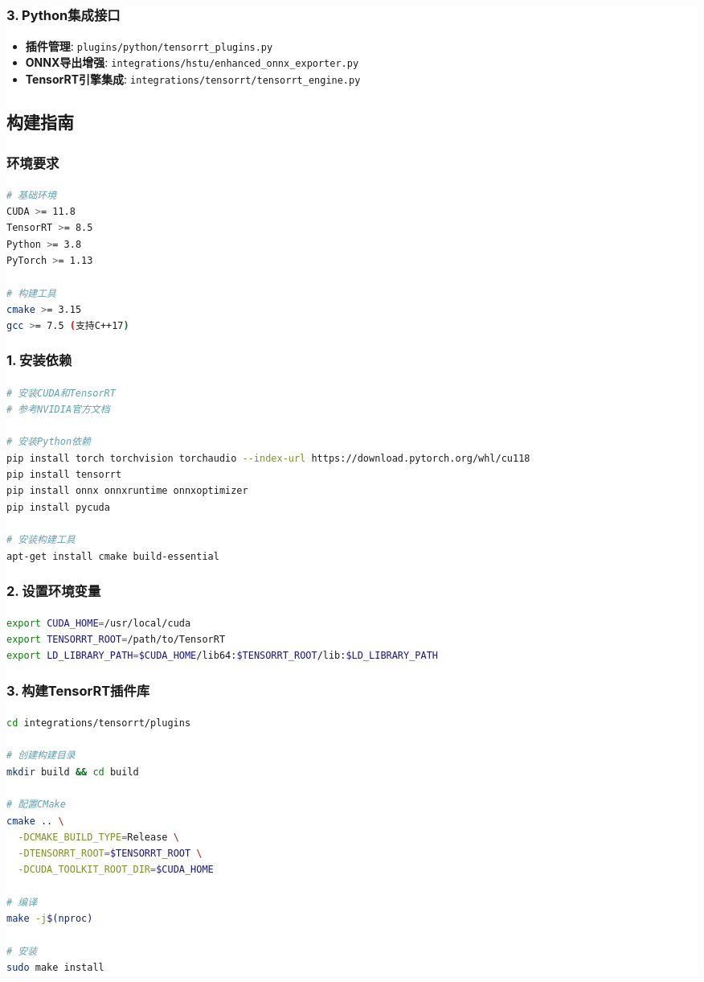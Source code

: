 ### 3. Python集成接口

- **插件管理**: `plugins/python/tensorrt_plugins.py`
- **ONNX导出增强**: `integrations/hstu/enhanced_onnx_exporter.py`
- **TensorRT引擎集成**: `integrations/tensorrt/tensorrt_engine.py`

## 构建指南

### 环境要求

```bash
# 基础环境
CUDA >= 11.8
TensorRT >= 8.5
Python >= 3.8
PyTorch >= 1.13

# 构建工具
cmake >= 3.15
gcc >= 7.5 (支持C++17)
```

### 1. 安装依赖

```bash
# 安装CUDA和TensorRT
# 参考NVIDIA官方文档

# 安装Python依赖
pip install torch torchvision torchaudio --index-url https://download.pytorch.org/whl/cu118
pip install tensorrt
pip install onnx onnxruntime onnxoptimizer
pip install pycuda

# 安装构建工具
apt-get install cmake build-essential
```

### 2. 设置环境变量

```bash
export CUDA_HOME=/usr/local/cuda
export TENSORRT_ROOT=/path/to/TensorRT
export LD_LIBRARY_PATH=$CUDA_HOME/lib64:$TENSORRT_ROOT/lib:$LD_LIBRARY_PATH
```

### 3. 构建TensorRT插件库

```bash
cd integrations/tensorrt/plugins

# 创建构建目录
mkdir build && cd build

# 配置CMake
cmake .. \
  -DCMAKE_BUILD_TYPE=Release \
  -DTENSORRT_ROOT=$TENSORRT_ROOT \
  -DCUDA_TOOLKIT_ROOT_DIR=$CUDA_HOME

# 编译
make -j$(nproc)

# 安装
sudo make install
```